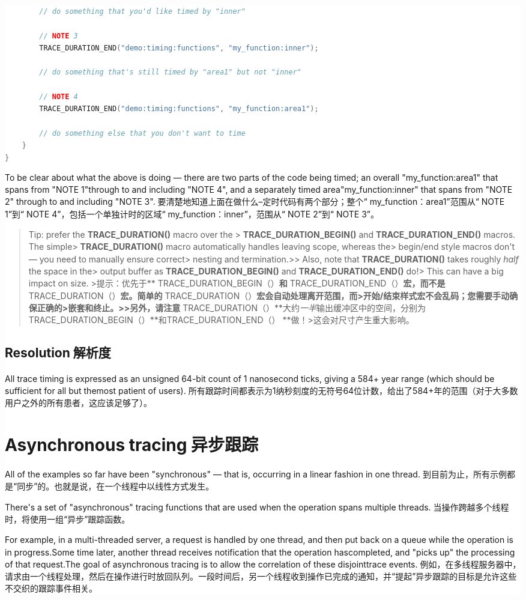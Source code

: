 ```c
        // do something that you'd like timed by "inner"

        // NOTE 3
        TRACE_DURATION_END("demo:timing:functions", "my_function:inner");

        // do something that's still timed by "area1" but not "inner"

        // NOTE 4
        TRACE_DURATION_END("demo:timing:functions", "my_function:area1");

        // do something else that you don't want to time
    }
}
```
 

To be clear about what the above is doing &mdash; there are two parts of the code being timed; an overall "my_function:area1" that spans from "NOTE 1"through to and including "NOTE 4", and a separately timed area"my_function:inner" that spans from "NOTE 2" through to and including "NOTE 3". 要清楚地知道上面在做什么–定时代码有两个部分；整个“ my_function：area1”范围从“ NOTE 1”到“ NOTE 4”，包括一个单独计时的区域“ my_function：inner”，范围从“ NOTE 2”到“ NOTE 3”。

> Tip: prefer the **TRACE_DURATION()** macro over the > **TRACE_DURATION_BEGIN()** and **TRACE_DURATION_END()** macros. The simple> **TRACE_DURATION()** macro automatically handles leaving scope, whereas the> begin/end style macros don't &mdash; you need to manually ensure correct> nesting and termination.>> Also, note that **TRACE_DURATION()** takes roughly *half* the space in the> output buffer as **TRACE_DURATION_BEGIN()** and **TRACE_DURATION_END()** do!> This can have a big impact on size. >提示：优先于** TRACE_DURATION_BEGIN（）**和** TRACE_DURATION_END（）**宏，而不是** TRACE_DURATION（）**宏。简单的** TRACE_DURATION（）**宏会自动处理离开范围，而>开始/结束样式宏不会乱码；您需要手动确保正确的>嵌套和终止。>>另外，请注意** TRACE_DURATION（）**大约*一半*输出缓冲区中的空间，分别为TRACE_DURATION_BEGIN（）**和TRACE_DURATION_END（） **做！>这会对尺寸产生重大影响。

 
## Resolution  解析度 

All trace timing is expressed as an unsigned 64-bit count of 1 nanosecond ticks, giving a 584+ year range (which should be sufficient for all but themost patient of users). 所有跟踪时间都表示为1纳秒刻度的无符号64位计数，给出了584+年的范围（对于大多数用户之外的所有患者，这应该足够了）。

 
# Asynchronous tracing  异步跟踪 

All of the examples so far have been "synchronous" &mdash; that is, occurring in a linear fashion in one thread. 到目前为止，所有示例都是“同步”的。也就是说，在一个线程中以线性方式发生。

There's a set of "asynchronous" tracing functions that are used when the operation spans multiple threads. 当操作跨越多个线程时，将使用一组“异步”跟踪函数。

For example, in a multi-threaded server, a request is handled by one thread, and then put back on a queue while the operation is in progress.Some time later, another thread receives notification that the operation hascompleted, and "picks up" the processing of that request.The goal of asynchronous tracing is to allow the correlation of these disjointtrace events. 例如，在多线程服务器中，请求由一个线程处理，然后在操作进行时放回队列。一段时间后，另一个线程收到操作已完成的通知，并“提起”异步跟踪的目标是允许这些不交织的跟踪事件相关。
